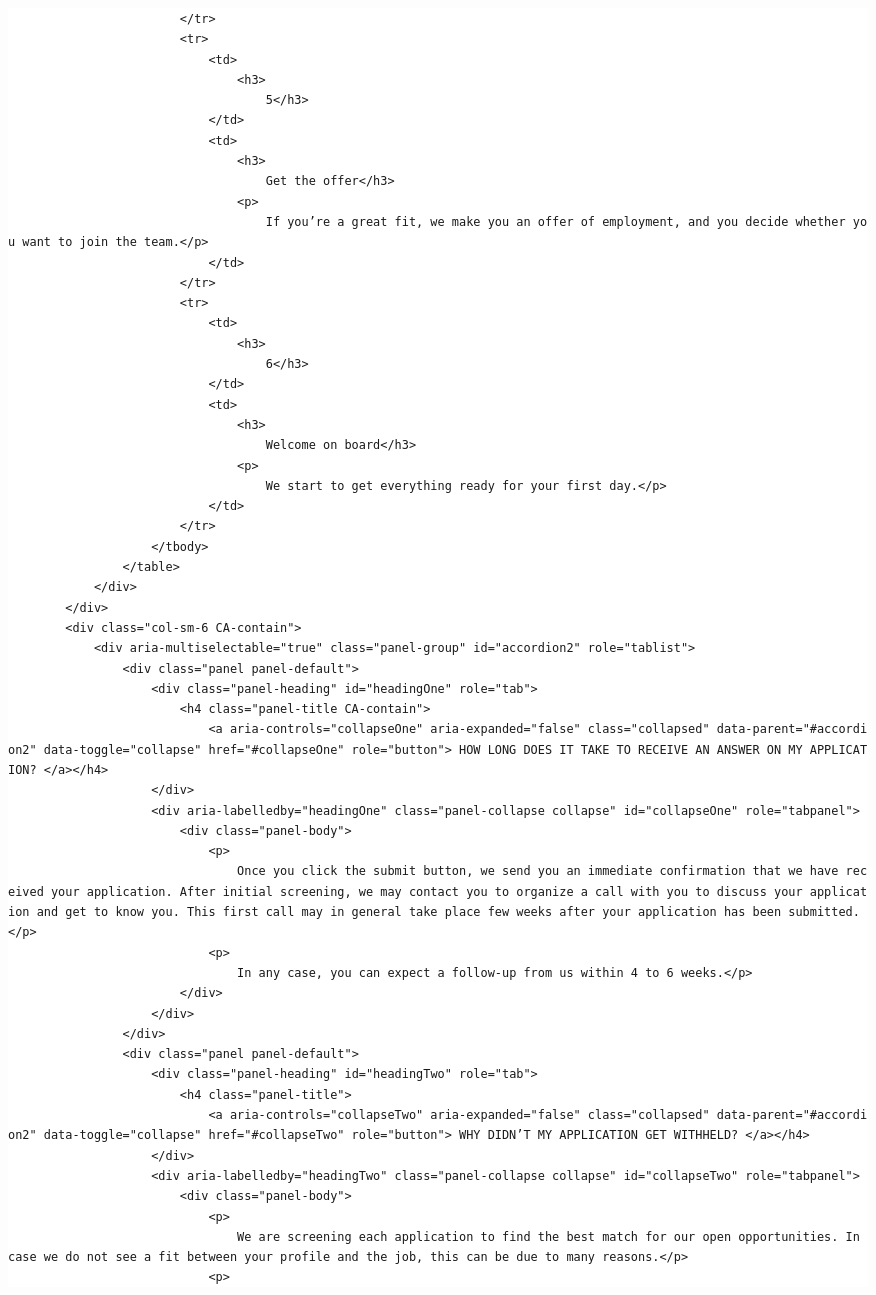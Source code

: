 							</tr>
							<tr>
								<td>
									<h3>
										5</h3>
								</td>
								<td>
									<h3>
										Get the offer</h3>
									<p>
										If you’re a great fit, we make you an offer of employment, and you decide whether you want to join the team.</p>
								</td>
							</tr>
							<tr>
								<td>
									<h3>
										6</h3>
								</td>
								<td>
									<h3>
										Welcome on board</h3>
									<p>
										We start to get everything ready for your first day.</p>
								</td>
							</tr>
						</tbody>
					</table>
				</div>
			</div>
			<div class="col-sm-6 CA-contain">
				<div aria-multiselectable="true" class="panel-group" id="accordion2" role="tablist">
					<div class="panel panel-default">
						<div class="panel-heading" id="headingOne" role="tab">
							<h4 class="panel-title CA-contain">
								<a aria-controls="collapseOne" aria-expanded="false" class="collapsed" data-parent="#accordion2" data-toggle="collapse" href="#collapseOne" role="button"> HOW LONG DOES IT TAKE TO RECEIVE AN ANSWER ON MY APPLICATION? </a></h4>
						</div>
						<div aria-labelledby="headingOne" class="panel-collapse collapse" id="collapseOne" role="tabpanel">
							<div class="panel-body">
								<p>
									Once you click the submit button, we send you an immediate confirmation that we have received your application. After initial screening, we may contact you to organize a call with you to discuss your application and get to know you. This first call may in general take place few weeks after your application has been submitted.</p>
								<p>
									In any case, you can expect a follow-up from us within 4 to 6 weeks.</p>
							</div>
						</div>
					</div>
					<div class="panel panel-default">
						<div class="panel-heading" id="headingTwo" role="tab">
							<h4 class="panel-title">
								<a aria-controls="collapseTwo" aria-expanded="false" class="collapsed" data-parent="#accordion2" data-toggle="collapse" href="#collapseTwo" role="button"> WHY DIDN’T MY APPLICATION GET WITHHELD? </a></h4>
						</div>
						<div aria-labelledby="headingTwo" class="panel-collapse collapse" id="collapseTwo" role="tabpanel">
							<div class="panel-body">
								<p>
									We are screening each application to find the best match for our open opportunities. In case we do not see a fit between your profile and the job, this can be due to many reasons.</p>
								<p>